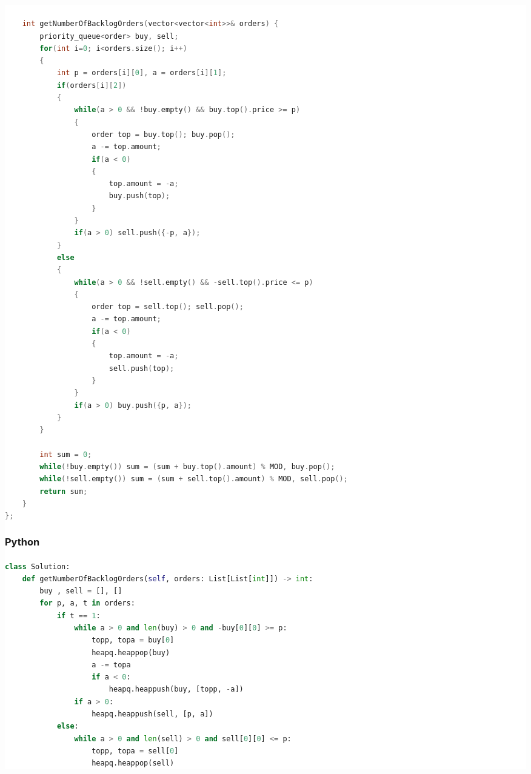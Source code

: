 ```cpp

    int getNumberOfBacklogOrders(vector<vector<int>>& orders) {
		priority_queue<order> buy, sell;
		for(int i=0; i<orders.size(); i++)
		{
			int p = orders[i][0], a = orders[i][1];
			if(orders[i][2])
			{
				while(a > 0 && !buy.empty() && buy.top().price >= p)
				{
					order top = buy.top(); buy.pop();
					a -= top.amount;
					if(a < 0)
					{
						top.amount = -a;
						buy.push(top);
					}
				}
				if(a > 0) sell.push({-p, a});
			}
			else
			{
				while(a > 0 && !sell.empty() && -sell.top().price <= p)
				{
					order top = sell.top(); sell.pop();
					a -= top.amount;
					if(a < 0)
					{
						top.amount = -a;
						sell.push(top);
					}
				}
				if(a > 0) buy.push({p, a});
			}
		}

		int sum = 0;
		while(!buy.empty()) sum = (sum + buy.top().amount) % MOD, buy.pop();
		while(!sell.empty()) sum = (sum + sell.top().amount) % MOD, sell.pop();
		return sum;
    }
};
```

### Python
```python
class Solution:
    def getNumberOfBacklogOrders(self, orders: List[List[int]]) -> int:
        buy , sell = [], []
        for p, a, t in orders:
            if t == 1:
                while a > 0 and len(buy) > 0 and -buy[0][0] >= p:
                    topp, topa = buy[0]
                    heapq.heappop(buy)
                    a -= topa
                    if a < 0:
                        heapq.heappush(buy, [topp, -a])
                if a > 0:
                    heapq.heappush(sell, [p, a])
            else:
                while a > 0 and len(sell) > 0 and sell[0][0] <= p:
                    topp, topa = sell[0]
                    heapq.heappop(sell)
```